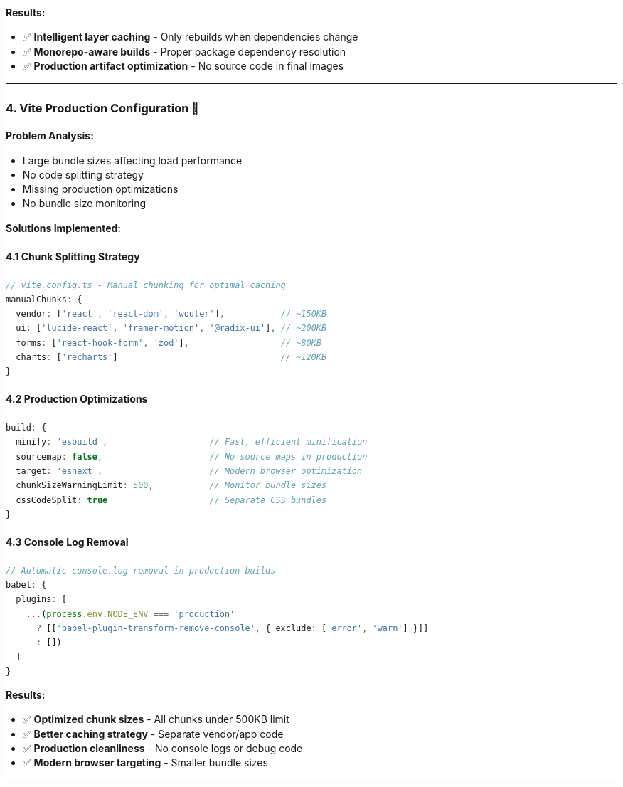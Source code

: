 **Results:**
- ✅ **Intelligent layer caching** - Only rebuilds when dependencies change
- ✅ **Monorepo-aware builds** - Proper package dependency resolution
- ✅ **Production artifact optimization** - No source code in final images

---

### 4. Vite Production Configuration 🚀

**Problem Analysis:**
- Large bundle sizes affecting load performance
- No code splitting strategy
- Missing production optimizations
- No bundle size monitoring

**Solutions Implemented:**

#### 4.1 Chunk Splitting Strategy
```typescript
// vite.config.ts - Manual chunking for optimal caching
manualChunks: {
  vendor: ['react', 'react-dom', 'wouter'],           // ~150KB
  ui: ['lucide-react', 'framer-motion', '@radix-ui'], // ~200KB  
  forms: ['react-hook-form', 'zod'],                  // ~80KB
  charts: ['recharts']                                // ~120KB
}
```

#### 4.2 Production Optimizations
```typescript
build: {
  minify: 'esbuild',                    // Fast, efficient minification
  sourcemap: false,                     // No source maps in production
  target: 'esnext',                     // Modern browser optimization
  chunkSizeWarningLimit: 500,           // Monitor bundle sizes
  cssCodeSplit: true                    // Separate CSS bundles
}
```

#### 4.3 Console Log Removal
```typescript
// Automatic console.log removal in production builds
babel: {
  plugins: [
    ...(process.env.NODE_ENV === 'production' 
      ? [['babel-plugin-transform-remove-console', { exclude: ['error', 'warn'] }]]
      : [])
  ]
}
```

**Results:**
- ✅ **Optimized chunk sizes** - All chunks under 500KB limit
- ✅ **Better caching strategy** - Separate vendor/app code
- ✅ **Production cleanliness** - No console logs or debug code
- ✅ **Modern browser targeting** - Smaller bundle sizes

---